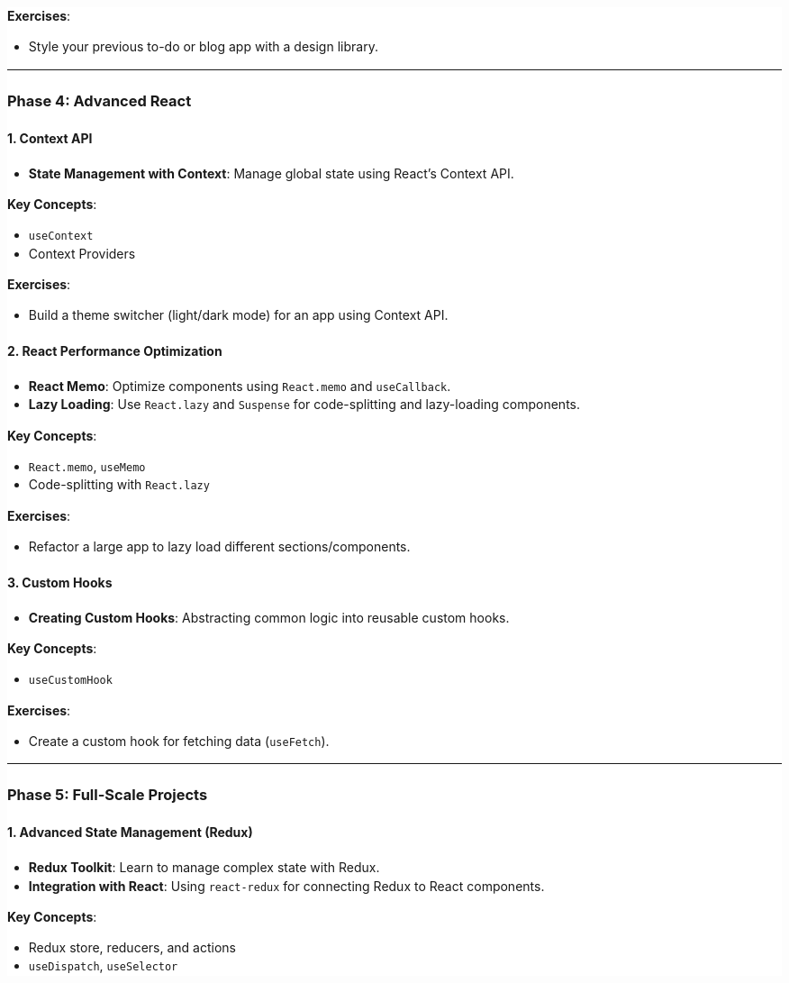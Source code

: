 **Exercises**:

- Style your previous to-do or blog app with a design library.

---

### **Phase 4: Advanced React**

#### **1. Context API**

- **State Management with Context**: Manage global state using React’s Context API.

**Key Concepts**:

- `useContext`
- Context Providers

**Exercises**:

- Build a theme switcher (light/dark mode) for an app using Context API.

#### **2. React Performance Optimization**

- **React Memo**: Optimize components using `React.memo` and `useCallback`.
- **Lazy Loading**: Use `React.lazy` and `Suspense` for code-splitting and lazy-loading components.

**Key Concepts**:

- `React.memo`, `useMemo`
- Code-splitting with `React.lazy`

**Exercises**:

- Refactor a large app to lazy load different sections/components.

#### **3. Custom Hooks**

- **Creating Custom Hooks**: Abstracting common logic into reusable custom hooks.

**Key Concepts**:

- `useCustomHook`

**Exercises**:

- Create a custom hook for fetching data (`useFetch`).

---

### **Phase 5: Full-Scale Projects**

#### **1. Advanced State Management (Redux)**

- **Redux Toolkit**: Learn to manage complex state with Redux.
- **Integration with React**: Using `react-redux` for connecting Redux to React components.

**Key Concepts**:

- Redux store, reducers, and actions
- `useDispatch`, `useSelector`
